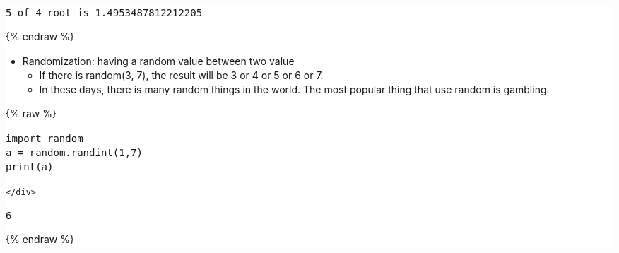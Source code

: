 
<div class="output_subarea output_stream output_stdout output_text">
<pre>5 of 4 root is 1.4953487812212205
</pre>
</div>
</div>

</div>
</div>

</div>
    {% endraw %}

<div class="cell border-box-sizing text_cell rendered"><div class="inner_cell">
<div class="text_cell_render border-box-sizing rendered_html">
<ul>
<li>Randomization: having a random value between two value<ul>
<li>If there is random(3, 7), the result will be 3 or 4 or 5 or 6 or 7. </li>
<li>In these days, there is many random things in the world. The most popular thing that use random is gambling.</li>
</ul>
</li>
</ul>

</div>
</div>
</div>
    {% raw %}
    
<div class="cell border-box-sizing code_cell rendered">
<div class="input">

<div class="inner_cell">
    <div class="input_area">
<div class=" highlight hl-ipython3"><pre><span></span><span class="kn">import</span> <span class="nn">random</span>
<span class="n">a</span> <span class="o">=</span> <span class="n">random</span><span class="o">.</span><span class="n">randint</span><span class="p">(</span><span class="mi">1</span><span class="p">,</span><span class="mi">7</span><span class="p">)</span>
<span class="nb">print</span><span class="p">(</span><span class="n">a</span><span class="p">)</span>
</pre></div>

    </div>
</div>
</div>

<div class="output_wrapper">
<div class="output">

<div class="output_area">

<div class="output_subarea output_stream output_stdout output_text">
<pre>6
</pre>
</div>
</div>

</div>
</div>

</div>
    {% endraw %}
